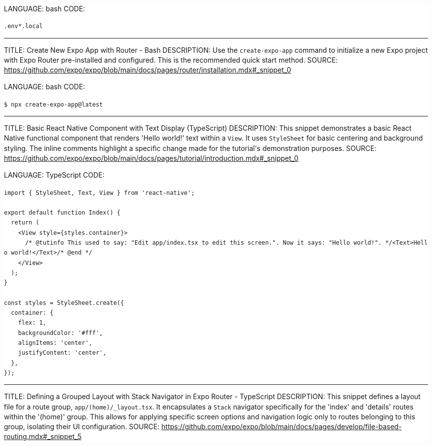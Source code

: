 LANGUAGE: bash
CODE:
```
.env*.local
```

----------------------------------------

TITLE: Create New Expo App with Router - Bash
DESCRIPTION: Use the `create-expo-app` command to initialize a new Expo project with Expo Router pre-installed and configured. This is the recommended quick start method.
SOURCE: https://github.com/expo/expo/blob/main/docs/pages/router/installation.mdx#_snippet_0

LANGUAGE: bash
CODE:
```
$ npx create-expo-app@latest
```

----------------------------------------

TITLE: Basic React Native Component with Text Display (TypeScript)
DESCRIPTION: This snippet demonstrates a basic React Native functional component that renders 'Hello world!' text within a `View`. It uses `StyleSheet` for basic centering and background styling. The inline comments highlight a specific change made for the tutorial's demonstration purposes.
SOURCE: https://github.com/expo/expo/blob/main/docs/pages/tutorial/introduction.mdx#_snippet_0

LANGUAGE: TypeScript
CODE:
```
import { StyleSheet, Text, View } from 'react-native';

export default function Index() {
  return (
    <View style={styles.container}>
      /* @tutinfo This used to say: "Edit app/index.tsx to edit this screen.". Now it says: "Hello world!". */<Text>Hello world!</Text>/* @end */
    </View>
  );
}

const styles = StyleSheet.create({
  container: {
    flex: 1,
    backgroundColor: '#fff',
    alignItems: 'center',
    justifyContent: 'center',
  },
});
```

----------------------------------------

TITLE: Defining a Grouped Layout with Stack Navigator in Expo Router - TypeScript
DESCRIPTION: This snippet defines a layout file for a route group, `app/(home)/_layout.tsx`. It encapsulates a `Stack` navigator specifically for the 'index' and 'details' routes within the '(home)' group. This allows for applying specific screen options and navigation logic only to routes belonging to this group, isolating their UI configuration.
SOURCE: https://github.com/expo/expo/blob/main/docs/pages/develop/file-based-routing.mdx#_snippet_5
